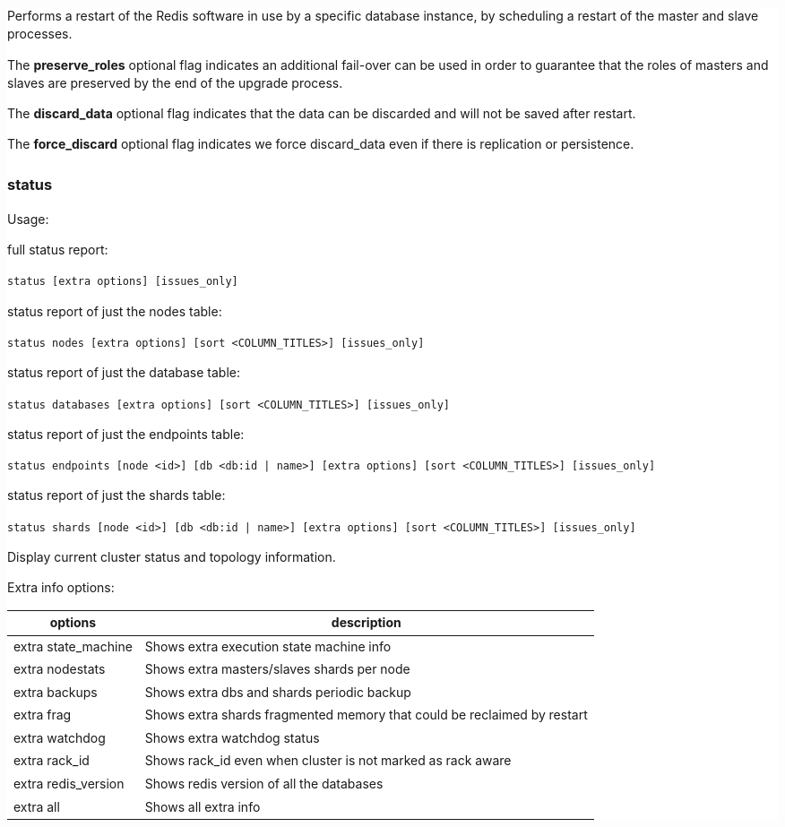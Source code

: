 Performs a restart of the Redis software in use by a specific database
instance, by scheduling a restart of the master and slave processes.

The **preserve_roles** optional flag indicates an additional fail-over
can be used in order to guarantee that the roles of masters and slaves are
preserved by the end of the upgrade process.

The **discard_data** optional flag indicates that the data can be discarded and will not be saved after restart.

The **force_discard** optional flag indicates we force discard_data even if there is replication or persistence.

### status

Usage:

full status report:

    status [extra options] [issues_only]

status report of just the nodes table:

    status nodes [extra options] [sort <COLUMN_TITLES>] [issues_only]

status report of just the database table:

    status databases [extra options] [sort <COLUMN_TITLES>] [issues_only]

status report of just the endpoints table:

    status endpoints [node <id>] [db <db:id | name>] [extra options] [sort <COLUMN_TITLES>] [issues_only]

status report of just the shards table:

    status shards [node <id>] [db <db:id | name>] [extra options] [sort <COLUMN_TITLES>] [issues_only]

Display current cluster status and topology information.

Extra info options:

| options             | description                                                             |
| ------------------- | ----------------------------------------------------------------------- |
| extra state_machine | Shows extra execution state machine info                                |
| extra nodestats     | Shows extra masters/slaves shards per node                              |
| extra backups       | Shows extra dbs and shards periodic backup                              |
| extra frag          | Shows extra shards fragmented memory that could be reclaimed by restart |
| extra watchdog      | Shows extra watchdog status                                             |
| extra rack_id       | Shows rack_id even when cluster is not marked as rack aware             |
| extra redis_version | Shows redis version of all the databases                                |
| extra all           | Shows all extra info                                                    |
